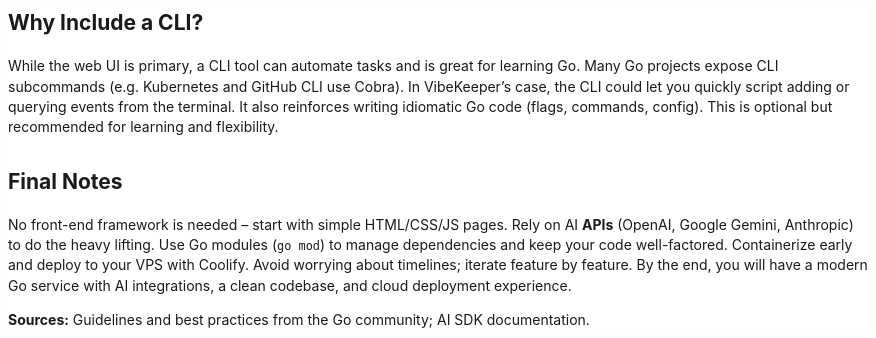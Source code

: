 ## Why Include a CLI?

While the web UI is primary, a CLI tool can automate tasks and is great for learning Go. Many Go projects expose CLI subcommands (e.g. Kubernetes and GitHub CLI use Cobra). In VibeKeeper’s case, the CLI could let you quickly script adding or querying events from the terminal. It also reinforces writing idiomatic Go code (flags, commands, config). This is optional but recommended for learning and flexibility.

## Final Notes

No front-end framework is needed – start with simple HTML/CSS/JS pages. Rely on AI **APIs** (OpenAI, Google Gemini, Anthropic) to do the heavy lifting. Use Go modules (`go mod`) to manage dependencies and keep your code well-factored. Containerize early and deploy to your VPS with Coolify. Avoid worrying about timelines; iterate feature by feature. By the end, you will have a modern Go service with AI integrations, a clean codebase, and cloud deployment experience.

**Sources:** Guidelines and best practices from the Go community; AI SDK documentation.
